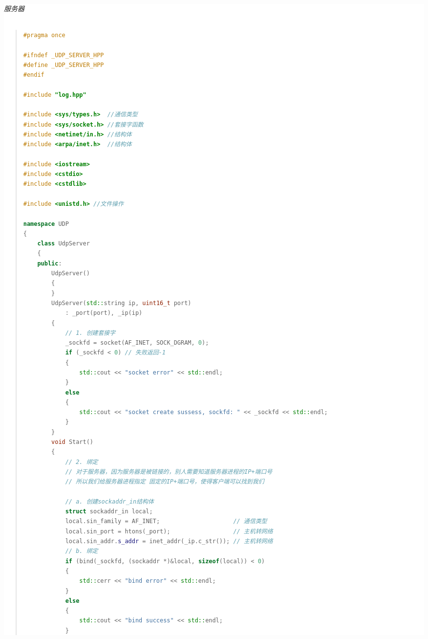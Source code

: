###### 服务器

> ~~~C++
> #pragma once
> 
> #ifndef _UDP_SERVER_HPP
> #define _UDP_SERVER_HPP
> #endif
> 
> #include "log.hpp"
> 
> #include <sys/types.h>  //通信类型
> #include <sys/socket.h> //套接字函数
> #include <netinet/in.h> //结构体
> #include <arpa/inet.h>  //结构体
> 
> #include <iostream>
> #include <cstdio>
> #include <cstdlib>
> 
> #include <unistd.h> //文件操作
> 
> namespace UDP
> {
>     class UdpServer
>     {
>     public:
>         UdpServer()
>         {
>         }
>         UdpServer(std::string ip, uint16_t port)
>             : _port(port), _ip(ip)
>         {
>             // 1. 创建套接字
>             _sockfd = socket(AF_INET, SOCK_DGRAM, 0);
>             if (_sockfd < 0) // 失败返回-1
>             {
>                 std::cout << "socket error" << std::endl;
>             }
>             else
>             {
>                 std::cout << "socket create sussess, sockfd: " << _sockfd << std::endl;
>             }
>         }
>         void Start()
>         {
>             // 2. 绑定
>             // 对于服务器，因为服务器是被链接的，别人需要知道服务器进程的IP+端口号
>             // 所以我们给服务器进程指定 固定的IP+端口号，使得客户端可以找到我们
> 
>             // a. 创建sockaddr_in结构体
>             struct sockaddr_in local;
>             local.sin_family = AF_INET;                     // 通信类型
>             local.sin_port = htons(_port);                  // 主机转网络
>             local.sin_addr.s_addr = inet_addr(_ip.c_str()); // 主机转网络
>             // b. 绑定
>             if (bind(_sockfd, (sockaddr *)&local, sizeof(local)) < 0)
>             {
>                 std::cerr << "bind error" << std::endl;
>             }
>             else
>             {
>                 std::cout << "bind success" << std::endl;
>             }
